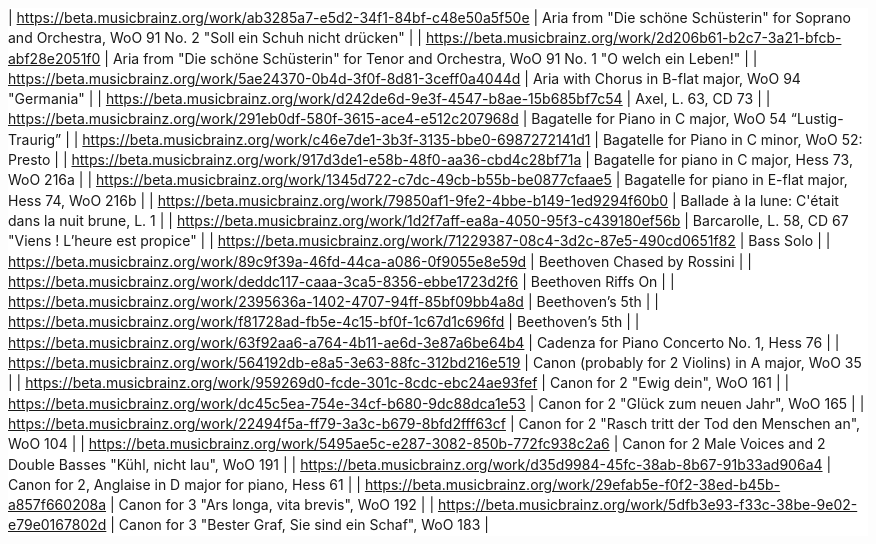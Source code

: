 | <https://beta.musicbrainz.org/work/ab3285a7-e5d2-34f1-84bf-c48e50a5f50e> | Aria from "Die schöne Schüsterin" for Soprano and Orchestra, WoO 91 No. 2 "Soll ein Schuh nicht drücken"                                                                  |
| <https://beta.musicbrainz.org/work/2d206b61-b2c7-3a21-bfcb-abf28e2051f0> | Aria from "Die schöne Schüsterin" for Tenor and Orchestra, WoO 91 No. 1 "O welch ein Leben!"                                                                              |
| <https://beta.musicbrainz.org/work/5ae24370-0b4d-3f0f-8d81-3ceff0a4044d> | Aria with Chorus in B-flat major, WoO 94 "Germania"                                                                                                                       |
| <https://beta.musicbrainz.org/work/d242de6d-9e3f-4547-b8ae-15b685bf7c54> | Axel, L. 63, CD 73                                                                                                                                                        |
| <https://beta.musicbrainz.org/work/291eb0df-580f-3615-ace4-e512c207968d> | Bagatelle for Piano in C major, WoO 54 “Lustig-Traurig”                                                                                                                   |
| <https://beta.musicbrainz.org/work/c46e7de1-3b3f-3135-bbe0-6987272141d1> | Bagatelle for Piano in C minor, WoO 52: Presto                                                                                                                            |
| <https://beta.musicbrainz.org/work/917d3de1-e58b-48f0-aa36-cbd4c28bf71a> | Bagatelle for piano in C major, Hess 73, WoO 216a                                                                                                                         |
| <https://beta.musicbrainz.org/work/1345d722-c7dc-49cb-b55b-be0877cfaae5> | Bagatelle for piano in E-flat major, Hess 74, WoO 216b                                                                                                                    |
| <https://beta.musicbrainz.org/work/79850af1-9fe2-4bbe-b149-1ed9294f60b0> | Ballade à la lune: C'était dans la nuit brune, L. 1                                                                                                                       |
| <https://beta.musicbrainz.org/work/1d2f7aff-ea8a-4050-95f3-c439180ef56b> | Barcarolle, L. 58, CD 67 "Viens ! L’heure est propice"                                                                                                                    |
| <https://beta.musicbrainz.org/work/71229387-08c4-3d2c-87e5-490cd0651f82> | Bass Solo                                                                                                                                                                 |
| <https://beta.musicbrainz.org/work/89c9f39a-46fd-44ca-a086-0f9055e8e59d> | Beethoven Chased by Rossini                                                                                                                                               |
| <https://beta.musicbrainz.org/work/deddc117-caaa-3ca5-8356-ebbe1723d2f6> | Beethoven Riffs On                                                                                                                                                        |
| <https://beta.musicbrainz.org/work/2395636a-1402-4707-94ff-85bf09bb4a8d> | Beethoven’s 5th                                                                                                                                                           |
| <https://beta.musicbrainz.org/work/f81728ad-fb5e-4c15-bf0f-1c67d1c696fd> | Beethoven’s 5th                                                                                                                                                           |
| <https://beta.musicbrainz.org/work/63f92aa6-a764-4b11-ae6d-3e87a6be64b4> | Cadenza for Piano Concerto No. 1, Hess 76                                                                                                                                 |
| <https://beta.musicbrainz.org/work/564192db-e8a5-3e63-88fc-312bd216e519> | Canon (probably for 2 Violins) in A major, WoO 35                                                                                                                         |
| <https://beta.musicbrainz.org/work/959269d0-fcde-301c-8cdc-ebc24ae93fef> | Canon for 2 "Ewig dein", WoO 161                                                                                                                                          |
| <https://beta.musicbrainz.org/work/dc45c5ea-754e-34cf-b680-9dc88dca1e53> | Canon for 2 "Glück zum neuen Jahr", WoO 165                                                                                                                               |
| <https://beta.musicbrainz.org/work/22494f5a-ff79-3a3c-b679-8bfd2fff63cf> | Canon for 2 "Rasch tritt der Tod den Menschen an", WoO 104                                                                                                                |
| <https://beta.musicbrainz.org/work/5495ae5c-e287-3082-850b-772fc938c2a6> | Canon for 2 Male Voices and 2 Double Basses "Kühl, nicht lau", WoO 191                                                                                                    |
| <https://beta.musicbrainz.org/work/d35d9984-45fc-38ab-8b67-91b33ad906a4> | Canon for 2, Anglaise in D major for piano, Hess 61                                                                                                                       |
| <https://beta.musicbrainz.org/work/29efab5e-f0f2-38ed-b45b-a857f660208a> | Canon for 3 "Ars longa, vita brevis", WoO 192                                                                                                                             |
| <https://beta.musicbrainz.org/work/5dfb3e93-f33c-38be-9e02-e79e0167802d> | Canon for 3 "Bester Graf, Sie sind ein Schaf", WoO 183                                                                                                                    |
